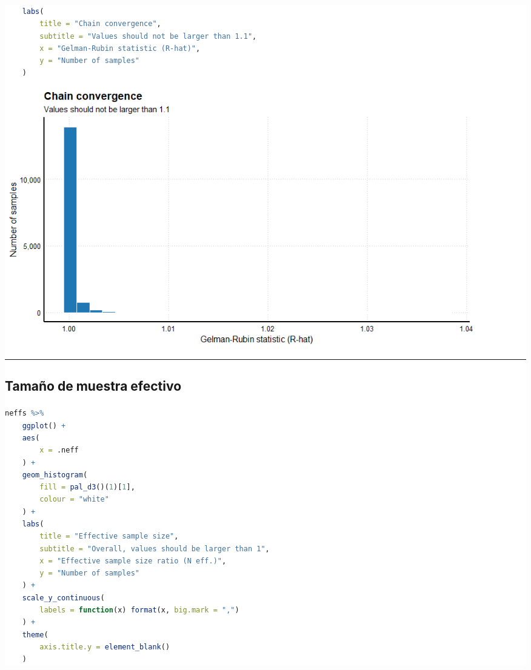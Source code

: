 ```r
    labs(
        title = "Chain convergence",
        subtitle = "Values should not be larger than 1.1",
        x = "Gelman-Rubin statistic (R-hat)",
        y = "Number of samples"
    ) 
```

<img src="index_files/figure-html/diagnostics-rhats-1.png" width="90%" />

---

## Tamaño de muestra efectivo


```r
neffs %>% 
    ggplot() +
    aes(
        x = .neff
    ) +
    geom_histogram(
        fill = pal_d3()(1)[1],
        colour = "white"
    ) +
    labs(
        title = "Effective sample size",
        subtitle = "Overall, values should be larger than 1",
        x = "Effective sample size ratio (N eff.)",
        y = "Number of samples"
    ) +
    scale_y_continuous(
        labels = function(x) format(x, big.mark = ",")
    ) +
    theme(
        axis.title.y = element_blank()
    ) 
```

